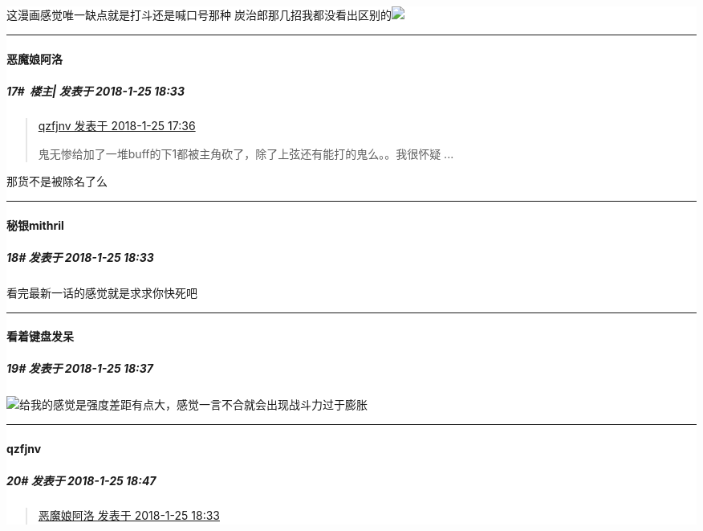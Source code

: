 
这漫画感觉唯一缺点就是打斗还是喊口号那种 炭治郎那几招我都没看出区别的<img src="https://static.saraba1st.com/image/smiley/face2017/020.png" referrerpolicy="no-referrer">







*****

####  恶魔娘阿洛  
##### 17#         楼主| 发表于 2018-1-25 18:33



<blockquote><a href="httphttps://bbs.saraba1st.com/2b/forum.php?mod=redirect&amp;goto=findpost&amp;pid=38348751&amp;ptid=1577554" target="_blank">qzfjnv 发表于 2018-1-25 17:36</a>

鬼无惨给加了一堆buff的下1都被主角砍了，除了上弦还有能打的鬼么。。我很怀疑 ...</blockquote>
那货不是被除名了么







*****

####  秘银mithril  
##### 18#       发表于 2018-1-25 18:33




看完最新一话的感觉就是求求你快死吧







*****

####  看着键盘发呆  
##### 19#       发表于 2018-1-25 18:37



<img src="https://static.saraba1st.com/image/smiley/face2017/001.png" referrerpolicy="no-referrer">给我的感觉是强度差距有点大，感觉一言不合就会出现战斗力过于膨胀







*****

####  qzfjnv  
##### 20#       发表于 2018-1-25 18:47



<blockquote><a href="httphttps://bbs.saraba1st.com/2b/forum.php?mod=redirect&amp;goto=findpost&amp;pid=38349375&amp;ptid=1577554" target="_blank">恶魔娘阿洛 发表于 2018-1-25 18:33</a>
